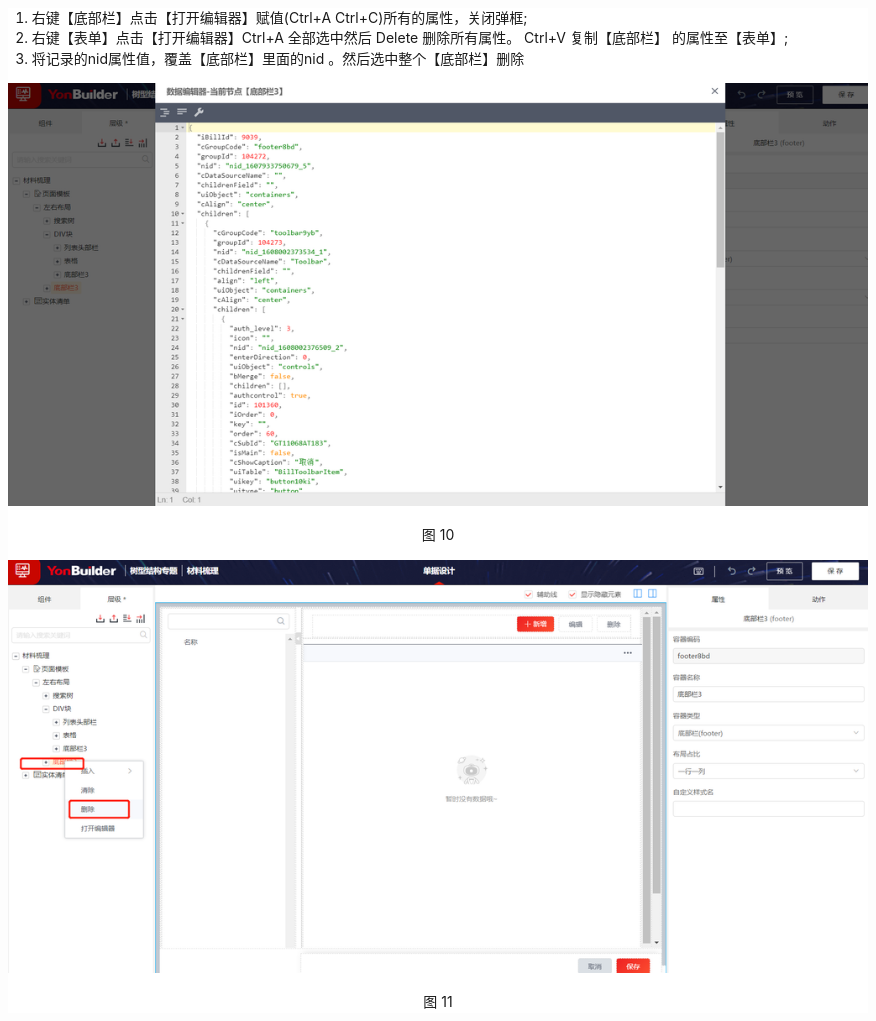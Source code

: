 1. 右键【底部栏】点击【打开编辑器】赋值(Ctrl+A   Ctrl+C)所有的属性，关闭弹框;
2. 右键【表单】点击【打开编辑器】Ctrl+A 全部选中然后 Delete 删除所有属性。 Ctrl+V 复制【底部栏】
的属性至【表单】;
3. 将记录的nid属性值，覆盖【底部栏】里面的nid 。然后选中整个【底部栏】删除

<div align=center>
<img src="/mybook/yonbuilder/bestpractices/tree/2-/images/10.png"/>
</div>
<p align="center">图 10</p>

<div align=center>
<img src="/mybook/yonbuilder/bestpractices/tree/2-/images/11.png"/>
</div>
<p align="center">图 11</p>
